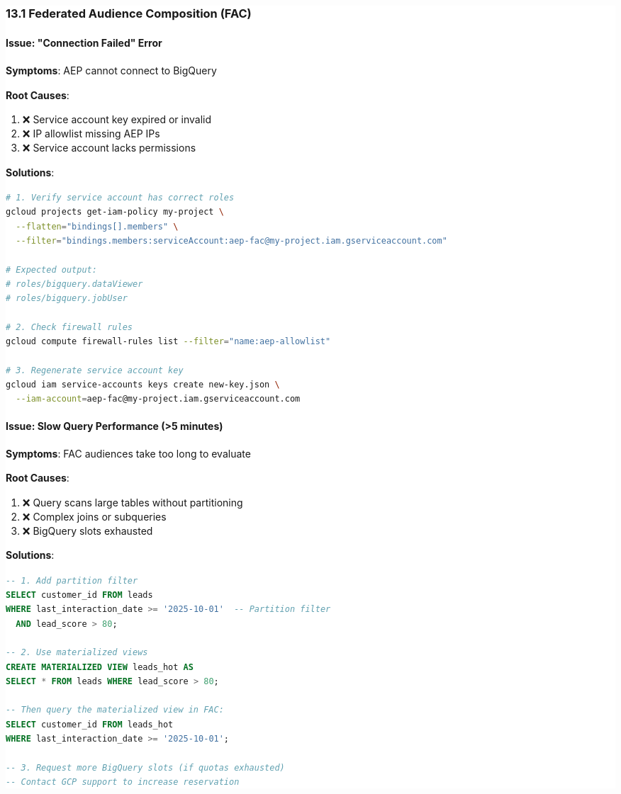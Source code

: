 ### 13.1 Federated Audience Composition (FAC)

#### Issue: "Connection Failed" Error

**Symptoms**: AEP cannot connect to BigQuery

**Root Causes**:
1. ❌ Service account key expired or invalid
2. ❌ IP allowlist missing AEP IPs
3. ❌ Service account lacks permissions

**Solutions**:
```bash
# 1. Verify service account has correct roles
gcloud projects get-iam-policy my-project \
  --flatten="bindings[].members" \
  --filter="bindings.members:serviceAccount:aep-fac@my-project.iam.gserviceaccount.com"

# Expected output:
# roles/bigquery.dataViewer
# roles/bigquery.jobUser

# 2. Check firewall rules
gcloud compute firewall-rules list --filter="name:aep-allowlist"

# 3. Regenerate service account key
gcloud iam service-accounts keys create new-key.json \
  --iam-account=aep-fac@my-project.iam.gserviceaccount.com
```

#### Issue: Slow Query Performance (>5 minutes)

**Symptoms**: FAC audiences take too long to evaluate

**Root Causes**:
1. ❌ Query scans large tables without partitioning
2. ❌ Complex joins or subqueries
3. ❌ BigQuery slots exhausted

**Solutions**:
```sql
-- 1. Add partition filter
SELECT customer_id FROM leads
WHERE last_interaction_date >= '2025-10-01'  -- Partition filter
  AND lead_score > 80;

-- 2. Use materialized views
CREATE MATERIALIZED VIEW leads_hot AS
SELECT * FROM leads WHERE lead_score > 80;

-- Then query the materialized view in FAC:
SELECT customer_id FROM leads_hot
WHERE last_interaction_date >= '2025-10-01';

-- 3. Request more BigQuery slots (if quotas exhausted)
-- Contact GCP support to increase reservation
```
